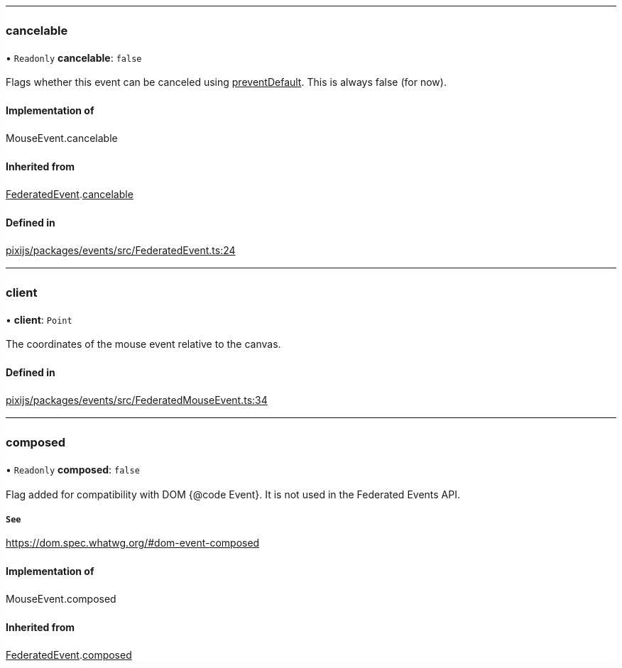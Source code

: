 ___

### cancelable

• `Readonly` **cancelable**: ``false``

Flags whether this event can be canceled using [preventDefault](pixi_events.FederatedEvent.md#preventdefault). This is always
false (for now).

#### Implementation of

MouseEvent.cancelable

#### Inherited from

[FederatedEvent](pixi_events.FederatedEvent.md).[cancelable](pixi_events.FederatedEvent.md#cancelable)

#### Defined in

[pixijs/packages/events/src/FederatedEvent.ts:24](https://github.com/pixijs/pixijs/blob/2194fe5c5/packages/events/src/FederatedEvent.ts#L24)

___

### client

• **client**: `Point`

The coordinates of the mouse event relative to the canvas.

#### Defined in

[pixijs/packages/events/src/FederatedMouseEvent.ts:34](https://github.com/pixijs/pixijs/blob/2194fe5c5/packages/events/src/FederatedMouseEvent.ts#L34)

___

### composed

• `Readonly` **composed**: ``false``

Flag added for compatibility with DOM {@code Event}. It is not used in the Federated Events
API.

**`See`**

https://dom.spec.whatwg.org/#dom-event-composed

#### Implementation of

MouseEvent.composed

#### Inherited from

[FederatedEvent](pixi_events.FederatedEvent.md).[composed](pixi_events.FederatedEvent.md#composed)

